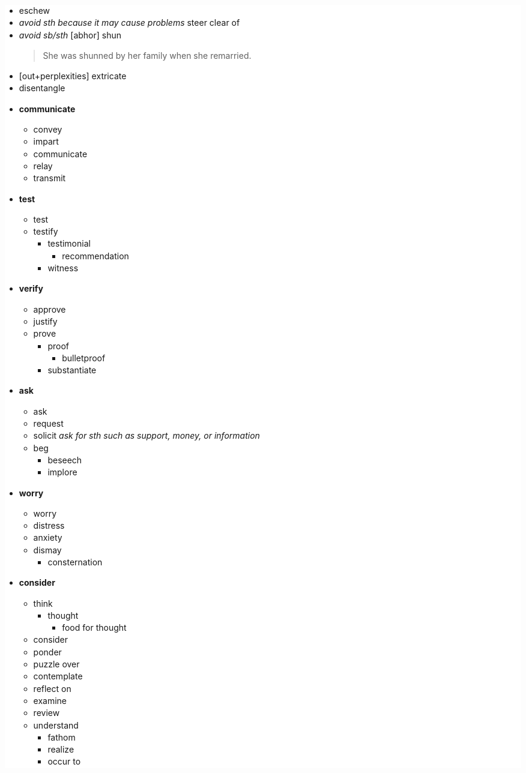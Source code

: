   - eschew
  - *avoid sth because it may cause problems* steer clear of
  - *avoid sb/sth* [abhor] shun
    > She was shunned by her family when she remarried.
  - [out+perplexities] extricate
  - disentangle

+ **communicate**
  - convey
  - impart
  - communicate
  - relay
  - transmit

+ **test**
  - test
  - testify
    - testimonial
      - recommendation
    - witness

+ **verify**
  - approve
  - justify
  - prove
    - proof
      - bulletproof
    - substantiate

+ **ask**
  - ask
  - request
  - solicit *ask for sth such as support, money, or information*
  - beg
    - beseech
    - implore

+ **worry**
  - worry
  - distress
  - anxiety
  - dismay
    - consternation

+ **consider**
  - think
    - thought
      - food for thought
  - consider
  - ponder
  - puzzle over
  - contemplate
  - reflect on
  - examine
  - review
  - understand
    - fathom
    - realize
    - occur to
